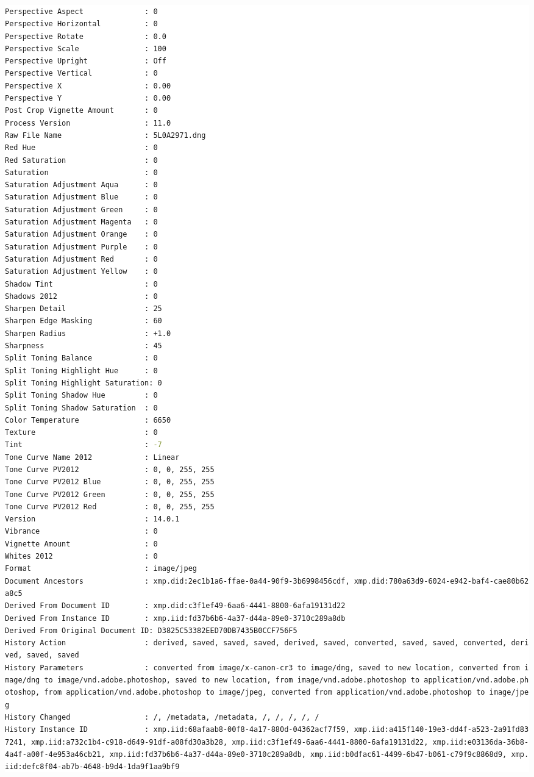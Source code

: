 ```bash
Perspective Aspect              : 0
Perspective Horizontal          : 0
Perspective Rotate              : 0.0
Perspective Scale               : 100
Perspective Upright             : Off
Perspective Vertical            : 0
Perspective X                   : 0.00
Perspective Y                   : 0.00
Post Crop Vignette Amount       : 0
Process Version                 : 11.0
Raw File Name                   : 5L0A2971.dng
Red Hue                         : 0
Red Saturation                  : 0
Saturation                      : 0
Saturation Adjustment Aqua      : 0
Saturation Adjustment Blue      : 0
Saturation Adjustment Green     : 0
Saturation Adjustment Magenta   : 0
Saturation Adjustment Orange    : 0
Saturation Adjustment Purple    : 0
Saturation Adjustment Red       : 0
Saturation Adjustment Yellow    : 0
Shadow Tint                     : 0
Shadows 2012                    : 0
Sharpen Detail                  : 25
Sharpen Edge Masking            : 60
Sharpen Radius                  : +1.0
Sharpness                       : 45
Split Toning Balance            : 0
Split Toning Highlight Hue      : 0
Split Toning Highlight Saturation: 0
Split Toning Shadow Hue         : 0
Split Toning Shadow Saturation  : 0
Color Temperature               : 6650
Texture                         : 0
Tint                            : -7
Tone Curve Name 2012            : Linear
Tone Curve PV2012               : 0, 0, 255, 255
Tone Curve PV2012 Blue          : 0, 0, 255, 255
Tone Curve PV2012 Green         : 0, 0, 255, 255
Tone Curve PV2012 Red           : 0, 0, 255, 255
Version                         : 14.0.1
Vibrance                        : 0
Vignette Amount                 : 0
Whites 2012                     : 0
Format                          : image/jpeg
Document Ancestors              : xmp.did:2ec1b1a6-ffae-0a44-90f9-3b6998456cdf, xmp.did:780a63d9-6024-e942-baf4-cae80b62a8c5
Derived From Document ID        : xmp.did:c3f1ef49-6aa6-4441-8800-6afa19131d22
Derived From Instance ID        : xmp.iid:fd37b6b6-4a37-d44a-89e0-3710c289a8db
Derived From Original Document ID: D3825C53382EED70DB7435B0CCF756F5
History Action                  : derived, saved, saved, saved, derived, saved, converted, saved, saved, converted, derived, saved, saved
History Parameters              : converted from image/x-canon-cr3 to image/dng, saved to new location, converted from image/dng to image/vnd.adobe.photoshop, saved to new location, from image/vnd.adobe.photoshop to application/vnd.adobe.photoshop, from application/vnd.adobe.photoshop to image/jpeg, converted from application/vnd.adobe.photoshop to image/jpeg
History Changed                 : /, /metadata, /metadata, /, /, /, /, /
History Instance ID             : xmp.iid:68afaab8-00f8-4a17-880d-04362acf7f59, xmp.iid:a415f140-19e3-dd4f-a523-2a91fd837241, xmp.iid:a732c1b4-c918-d649-91df-a08fd30a3b28, xmp.iid:c3f1ef49-6aa6-4441-8800-6afa19131d22, xmp.iid:e03136da-36b8-4a4f-a00f-4e953a46cb21, xmp.iid:fd37b6b6-4a37-d44a-89e0-3710c289a8db, xmp.iid:b0dfac61-4499-6b47-b061-c79f9c8868d9, xmp.iid:defc8f04-ab7b-4648-b9d4-1da9f1aa9bf9
```